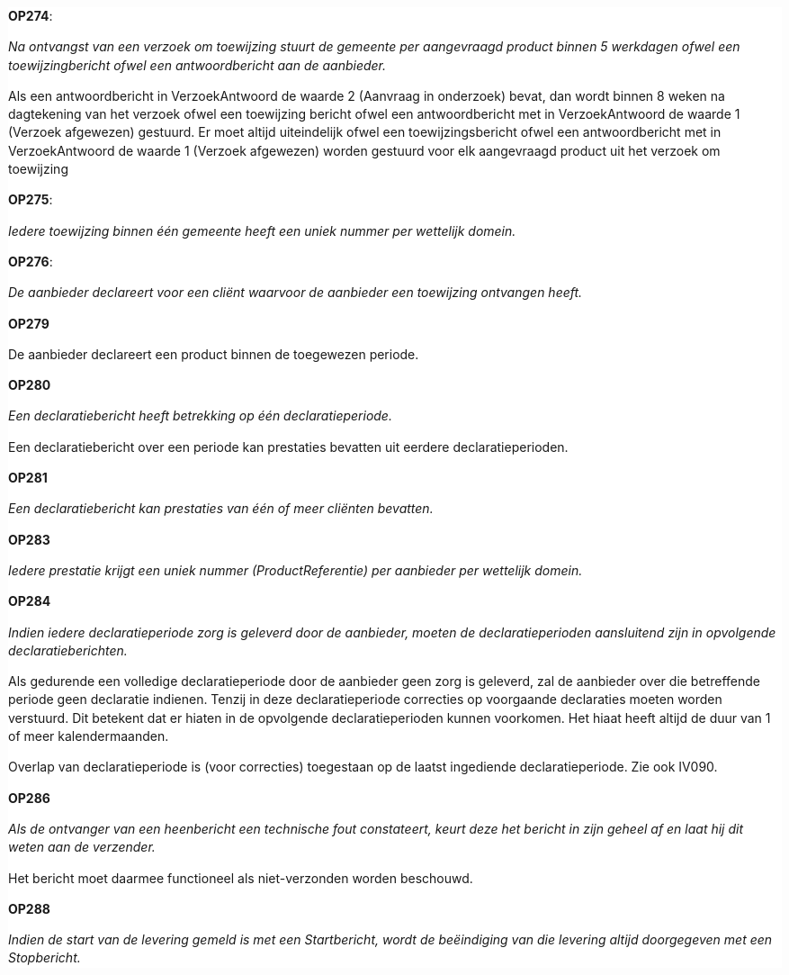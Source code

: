 **OP274**: 

*Na ontvangst van een verzoek om toewijzing stuurt de gemeente per aangevraagd product binnen 5 werkdagen ofwel een toewijzingbericht ofwel een antwoordbericht aan de aanbieder.*

Als een antwoordbericht in VerzoekAntwoord de waarde 2 (Aanvraag in onderzoek) bevat, dan wordt binnen 8 weken na dagtekening van het verzoek ofwel een toewijzing bericht ofwel een antwoordbericht met in VerzoekAntwoord de waarde 1 (Verzoek afgewezen) gestuurd. Er moet altijd uiteindelijk ofwel een toewijzingsbericht ofwel een antwoordbericht met in VerzoekAntwoord de waarde 1 (Verzoek afgewezen) worden gestuurd voor elk aangevraagd product uit het verzoek om toewijzing

**OP275**: 

*Iedere toewijzing binnen één gemeente heeft een uniek nummer per wettelijk domein.*

**OP276**:

*De aanbieder declareert voor een cliënt waarvoor de aanbieder een toewijzing ontvangen heeft.*

**OP279**

De aanbieder declareert een product binnen de toegewezen periode.

**OP280**

*Een declaratiebericht heeft betrekking op één declaratieperiode.*

Een declaratiebericht over een periode kan prestaties bevatten uit eerdere declaratieperioden.

**OP281**

*Een declaratiebericht kan prestaties van één of meer cliënten bevatten.*

**OP283**

*Iedere prestatie krijgt een uniek nummer (ProductReferentie) per aanbieder per wettelijk domein.*

**OP284**

*Indien iedere declaratieperiode zorg is geleverd door de aanbieder, moeten de declaratieperioden aansluitend zijn in opvolgende declaratieberichten.*

Als gedurende een volledige declaratieperiode door de aanbieder geen zorg is geleverd, zal de aanbieder over die betreffende periode geen declaratie indienen. Tenzij in deze declaratieperiode correcties op voorgaande declaraties moeten worden verstuurd. Dit betekent dat er hiaten in de opvolgende declaratieperioden kunnen voorkomen. Het hiaat heeft altijd de duur van 1 of meer kalendermaanden.

Overlap van declaratieperiode is (voor correcties) toegestaan op de laatst ingediende declaratieperiode. Zie ook IV090.

**OP286**

*Als de ontvanger van een heenbericht een technische fout constateert, keurt deze het bericht in zijn geheel af en laat hij dit weten aan de verzender.*

Het bericht moet daarmee functioneel als niet-verzonden worden beschouwd.

**OP288**

*Indien de start van de levering gemeld is met een Startbericht, wordt de beëindiging van die levering altijd doorgegeven met een Stopbericht.*
